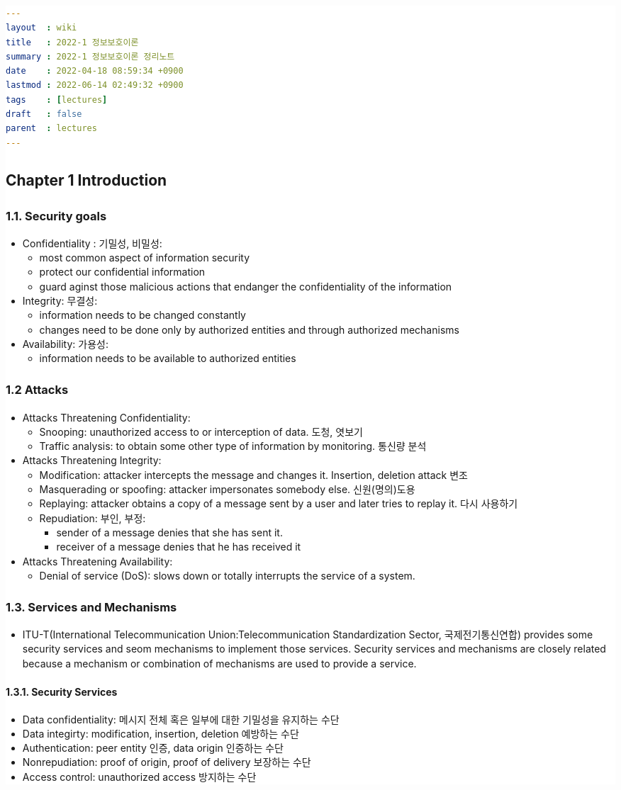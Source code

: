 ```yaml
---
layout  : wiki
title   : 2022-1 정보보호이론
summary : 2022-1 정보보호이론 정리노트
date    : 2022-04-18 08:59:34 +0900
lastmod : 2022-06-14 02:49:32 +0900
tags    : [lectures]
draft   : false
parent  : lectures
---
```


## Chapter 1 Introduction
### 1.1. Security goals
- Confidentiality : 기밀성, 비밀성:
  - most common aspect of information security
  - protect our confidential information
  - guard aginst those malicious actions that endanger the confidentiality of the information
- Integrity: 무결성:
  - information needs to be changed constantly
  - changes need to be done only by authorized entities and through authorized mechanisms
- Availability: 가용성:
  - information needs to be available to authorized entities

### 1.2 Attacks
- Attacks Threatening Confidentiality:
  - Snooping: unauthorized access to or interception of data. 도청, 엿보기
  - Traffic analysis: to obtain some other type of information by monitoring. 통신량 분석
- Attacks Threatening Integrity:
  - Modification: attacker intercepts the message and changes it. Insertion, deletion attack 변조
  - Masquerading or spoofing: attacker impersonates somebody else. 신원(명의)도용
  - Replaying: attacker obtains a copy of a message sent by a user and later tries to replay it. 다시 사용하기
  - Repudiation: 부인, 부정:
    - sender of a message denies that she has sent it.
    - receiver of a message denies that he has received it
- Attacks Threatening Availability:
  - Denial of service (DoS): slows down or totally interrupts the service of a system.

### 1.3. Services and Mechanisms
- ITU-T(International Telecommunication Union:Telecommunication Standardization Sector, 국제전기통신연합) provides some security services and seom mechanisms to implement those services. Security services and mechanisms are closely related because a mechanism or combination of mechanisms are used to provide a service.

#### 1.3.1. Security Services
- Data confidentiality: 메시지 전체 혹은 일부에 대한 기밀성을 유지하는 수단
- Data integirty: modification, insertion, deletion 예방하는 수단
- Authentication: peer entity 인증, data origin 인증하는 수단
- Nonrepudiation: proof of origin, proof of delivery 보장하는 수단
- Access control: unauthorized access 방지하는 수단

